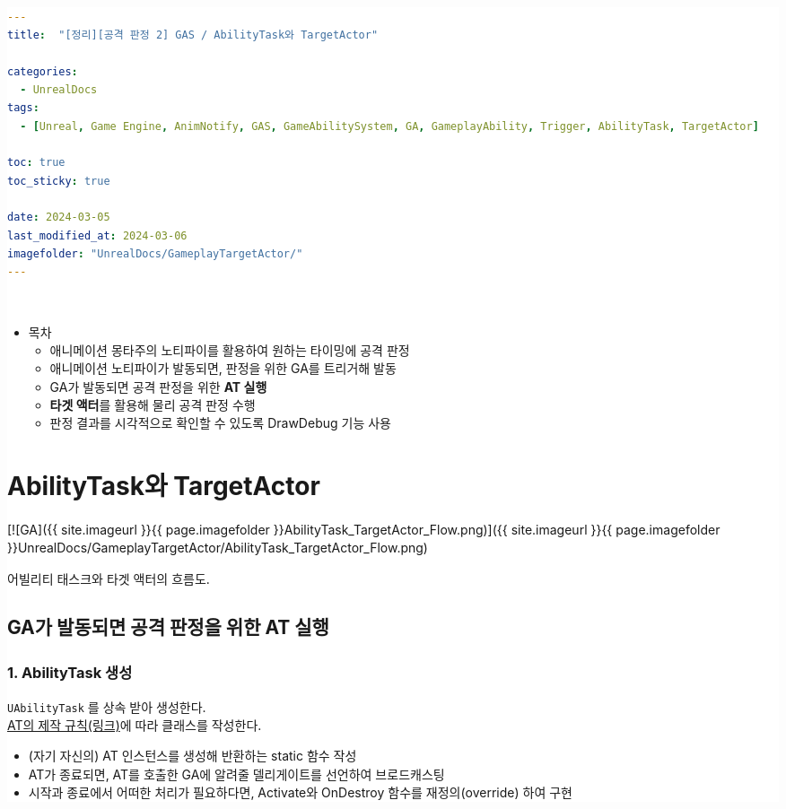 ```yaml
---
title:  "[정리][공격 판정 2] GAS / AbilityTask와 TargetActor"

categories:
  - UnrealDocs
tags:
  - [Unreal, Game Engine, AnimNotify, GAS, GameAbilitySystem, GA, GameplayAbility, Trigger, AbilityTask, TargetActor]

toc: true
toc_sticky: true
 
date: 2024-03-05
last_modified_at: 2024-03-06
imagefolder: "UnrealDocs/GameplayTargetActor/"
---
```


<br>

- 목차
  - 애니메이션 몽타주의 노티파이를 활용하여 원하는 타이밍에 공격 판정
  - 애니메이션 노티파이가 발동되면, 판정을 위한 GA를 트리거해 발동
  - GA가 발동되면 공격 판정을 위한 <b>AT 실행</b>
  - <b>타겟 액터</b>를 활용해 물리 공격 판정 수행
  - 판정 결과를 시각적으로 확인할 수 있도록 DrawDebug 기능 사용



# AbilityTask와 TargetActor

[![GA]({{ site.imageurl }}{{ page.imagefolder }}AbilityTask_TargetActor_Flow.png)]({{ site.imageurl }}{{ page.imagefolder }}UnrealDocs/GameplayTargetActor/AbilityTask_TargetActor_Flow.png)  

어빌리티 태스크와 타겟 액터의 흐름도.  



## GA가 발동되면 공격 판정을 위한 AT 실행





### 1. AbilityTask 생성

`UAbilityTask` 를 상속 받아 생성한다.  
[AT의 제작 규칙(링크)](https://eggmong.github.io/unrealdocs/1-Unreal-GameplayAbillitySystem/#at%EC%9D%98-%EC%A0%9C%EC%9E%91-%EA%B7%9C%EC%B9%99)에 따라 클래스를 작성한다.  

- (자기 자신의) AT 인스턴스를 생성해 반환하는 static 함수 작성
- AT가 종료되면, AT를 호출한 GA에 알려줄 델리게이트를 선언하여 브로드캐스팅
- 시작과 종료에서 어떠한 처리가 필요하다면, Activate와 OnDestroy 함수를 재정의(override) 하여 구현

